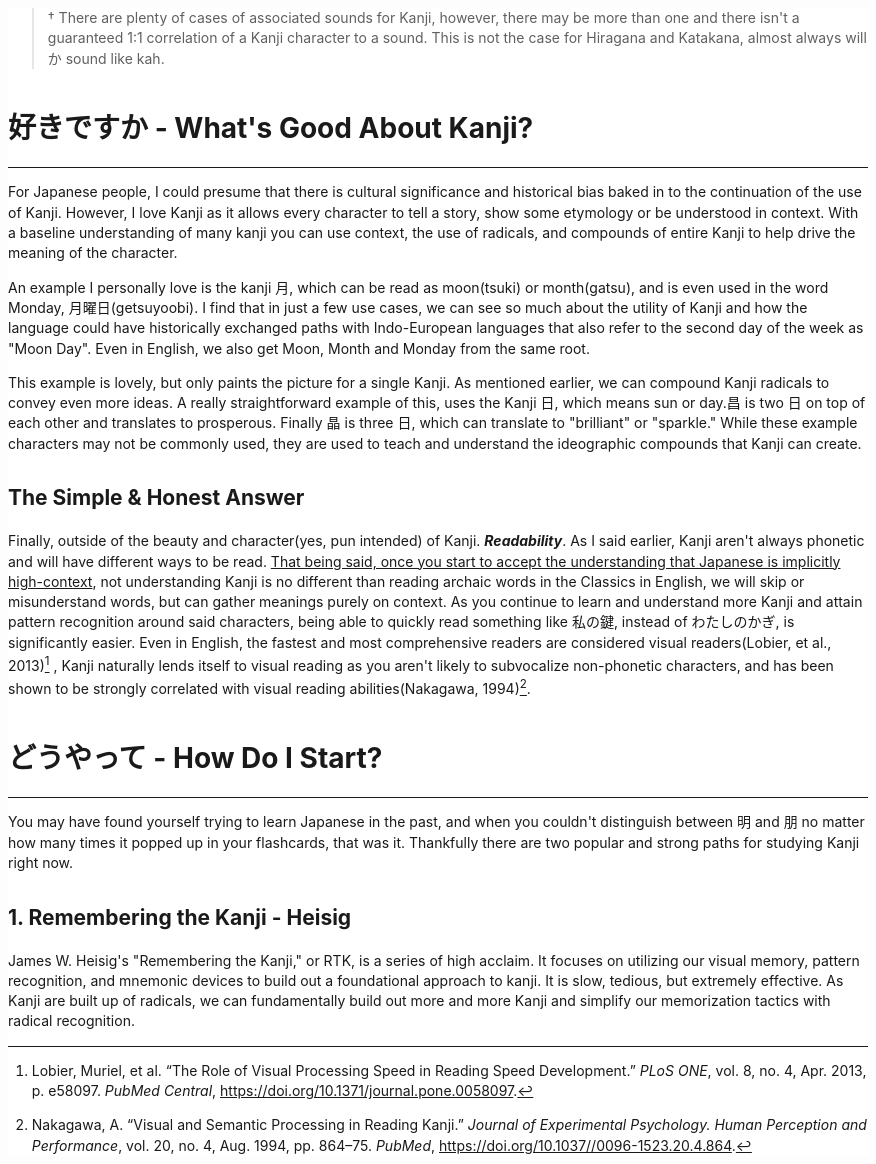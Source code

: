 >† There are plenty of cases of associated sounds for Kanji, however, there may be more than one and there isn't a guaranteed 1:1 correlation of a Kanji character to a sound. This is not the case for Hiragana and Katakana, almost always will か sound like kah.

# 好きですか - What's Good About Kanji?
---
For Japanese people, I could presume that there is cultural significance and historical bias baked in to the continuation of the use of Kanji. However, I love Kanji as it allows every character to tell a story, show some etymology or be understood in context. With a baseline understanding of many kanji you can use context, the use of radicals, and compounds of entire Kanji to help drive the meaning of the character.

An example I personally love is the kanji 月, which can be read as moon(tsuki) or month(gatsu), and is even used in the word Monday, 月曜日(getsuyoobi). I find that in just a few use cases, we can see so much about the utility of Kanji and how the language could have historically exchanged paths with Indo-European languages that also refer to the second day of the week as "Moon Day". Even in English, we also get Moon, Month and Monday from the same root.

This example is lovely, but only paints the picture for a single Kanji. As mentioned earlier, we can compound Kanji radicals to convey even more ideas. A really straightforward example of this, uses the Kanji 日, which means sun or day.昌 is two 日 on top of each other and translates to prosperous. Finally 晶 is three 日, which can translate to "brilliant" or "sparkle." While these example characters may not be commonly used, they are used to teach and understand the ideographic compounds that Kanji can create.

## The Simple & Honest Answer

Finally, outside of the beauty and character(yes, pun intended) of Kanji. ***Readability***. As I said earlier, Kanji aren't always phonetic and will have different ways to be read. [That being said, once you start to accept the understanding that Japanese is implicitly high-context](https://japanjunky.com/understanding-japans-high-context-culture/), not understanding Kanji is no different than reading archaic words in the Classics in English, we will skip or misunderstand words, but can gather meanings purely on context. As you continue to learn and understand more Kanji and attain pattern recognition around said characters, being able to quickly read something like 私の鍵, instead of わたしのかぎ, is significantly easier. Even in English, the fastest and most comprehensive readers are considered visual readers(Lobier, et al., 2013)[^2]
, Kanji naturally lends itself to visual reading as you aren't likely to subvocalize non-phonetic characters, and has been shown to be strongly correlated with visual reading abilities(Nakagawa, 1994)[^3].

# どうやって - How Do I Start?
---
You may have found yourself trying to learn Japanese in the past, and when you couldn't distinguish between 明 and 朋 no matter how many times it popped up in your flashcards, that was it. Thankfully there are two popular and strong paths for studying Kanji right now.

## 1. Remembering the Kanji - Heisig
James W. Heisig's "Remembering the Kanji," or RTK, is a series of high acclaim. It focuses on utilizing our visual memory, pattern recognition, and mnemonic devices to build out a foundational approach to kanji. It is slow, tedious, but extremely effective. As Kanji are built up of radicals, we can fundamentally build out more and more Kanji and simplify our memorization tactics with radical recognition.


[^1]: Chikamatsu, Nobuko, et al. “A Japanese Logographic Character Frequency List for Cognitive Science Research.” _Behavior Research Methods, Instruments, & Computers_, vol. 32, no. 3, Sept. 2000, pp. 482–500. _Springer Link_, https://doi.org/10.3758/BF03200819.
[^2]: Lobier, Muriel, et al. “The Role of Visual Processing Speed in Reading Speed Development.” _PLoS ONE_, vol. 8, no. 4, Apr. 2013, p. e58097. _PubMed Central_, https://doi.org/10.1371/journal.pone.0058097.
[^3]: Nakagawa, A. “Visual and Semantic Processing in Reading Kanji.” _Journal of Experimental Psychology. Human Perception and Performance_, vol. 20, no. 4, Aug. 1994, pp. 864–75. _PubMed_, https://doi.org/10.1037//0096-1523.20.4.864.